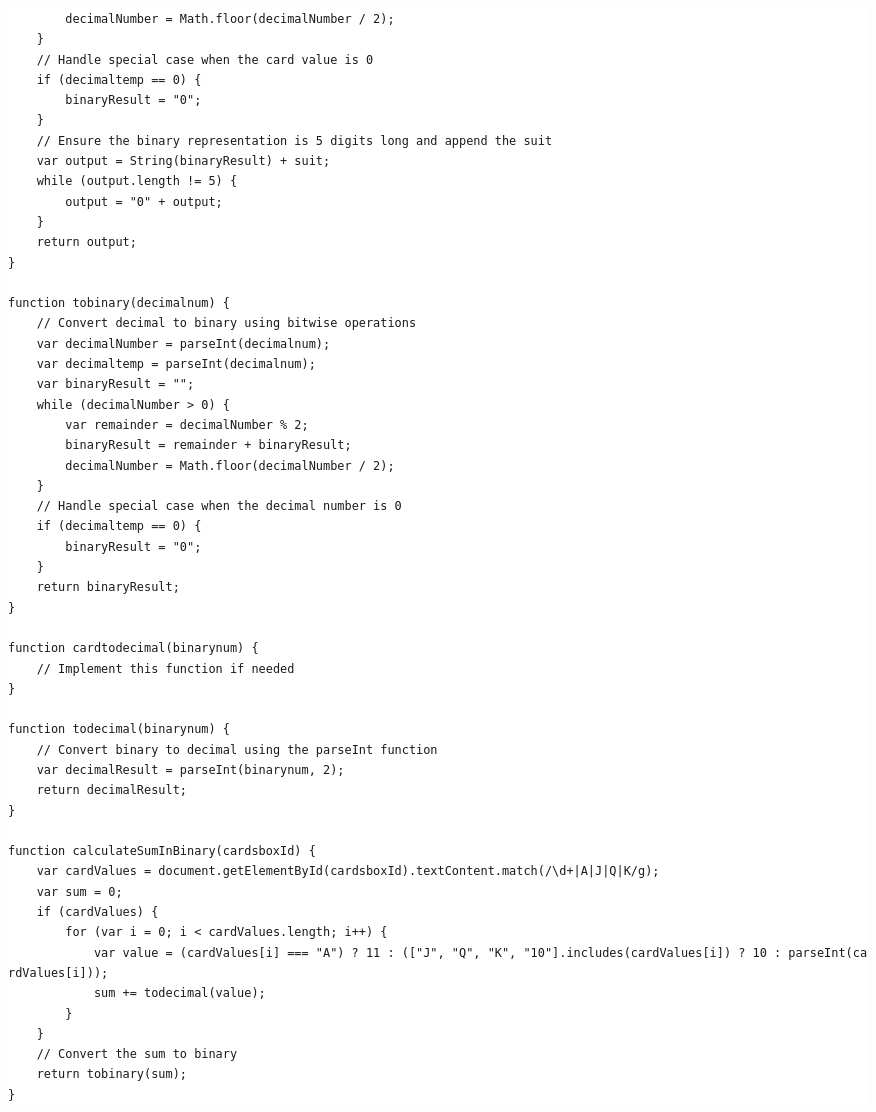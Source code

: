             decimalNumber = Math.floor(decimalNumber / 2);
        }
        // Handle special case when the card value is 0
        if (decimaltemp == 0) {
            binaryResult = "0";
        }
        // Ensure the binary representation is 5 digits long and append the suit
        var output = String(binaryResult) + suit;
        while (output.length != 5) {
            output = "0" + output;
        }
        return output;
    }

    function tobinary(decimalnum) {
        // Convert decimal to binary using bitwise operations
        var decimalNumber = parseInt(decimalnum);
        var decimaltemp = parseInt(decimalnum);
        var binaryResult = "";
        while (decimalNumber > 0) {
            var remainder = decimalNumber % 2;
            binaryResult = remainder + binaryResult;
            decimalNumber = Math.floor(decimalNumber / 2);
        }
        // Handle special case when the decimal number is 0
        if (decimaltemp == 0) {
            binaryResult = "0";
        }
        return binaryResult;
    }

    function cardtodecimal(binarynum) {
        // Implement this function if needed
    }

    function todecimal(binarynum) {
        // Convert binary to decimal using the parseInt function
        var decimalResult = parseInt(binarynum, 2);
        return decimalResult;
    }

    function calculateSumInBinary(cardsboxId) {
        var cardValues = document.getElementById(cardsboxId).textContent.match(/\d+|A|J|Q|K/g);
        var sum = 0;
        if (cardValues) {
            for (var i = 0; i < cardValues.length; i++) {
                var value = (cardValues[i] === "A") ? 11 : (["J", "Q", "K", "10"].includes(cardValues[i]) ? 10 : parseInt(cardValues[i]));
                sum += todecimal(value);
            }
        }
        // Convert the sum to binary
        return tobinary(sum);
    }
